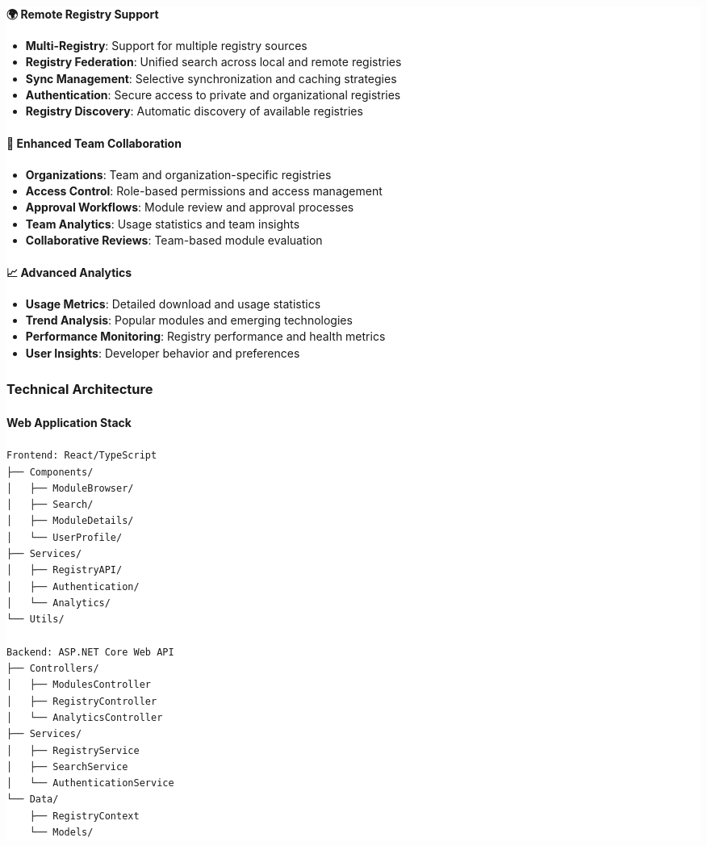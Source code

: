 #### 🌍 **Remote Registry Support**

- **Multi-Registry**: Support for multiple registry sources
- **Registry Federation**: Unified search across local and remote registries
- **Sync Management**: Selective synchronization and caching strategies
- **Authentication**: Secure access to private and organizational registries
- **Registry Discovery**: Automatic discovery of available registries

#### 👥 **Enhanced Team Collaboration**

- **Organizations**: Team and organization-specific registries
- **Access Control**: Role-based permissions and access management
- **Approval Workflows**: Module review and approval processes
- **Team Analytics**: Usage statistics and team insights
- **Collaborative Reviews**: Team-based module evaluation

#### 📈 **Advanced Analytics**

- **Usage Metrics**: Detailed download and usage statistics
- **Trend Analysis**: Popular modules and emerging technologies
- **Performance Monitoring**: Registry performance and health metrics
- **User Insights**: Developer behavior and preferences

### Technical Architecture

#### Web Application Stack

```text
Frontend: React/TypeScript
├── Components/
│   ├── ModuleBrowser/
│   ├── Search/
│   ├── ModuleDetails/
│   └── UserProfile/
├── Services/
│   ├── RegistryAPI/
│   ├── Authentication/
│   └── Analytics/
└── Utils/

Backend: ASP.NET Core Web API
├── Controllers/
│   ├── ModulesController
│   ├── RegistryController
│   └── AnalyticsController
├── Services/
│   ├── RegistryService
│   ├── SearchService
│   └── AuthenticationService
└── Data/
    ├── RegistryContext
    └── Models/
```
